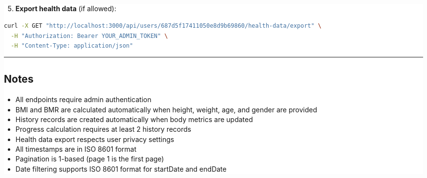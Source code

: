 5. **Export health data** (if allowed):
```bash
curl -X GET "http://localhost:3000/api/users/687d5f17411050e8d9b69860/health-data/export" \
  -H "Authorization: Bearer YOUR_ADMIN_TOKEN" \
  -H "Content-Type: application/json"
```

---

## Notes

- All endpoints require admin authentication
- BMI and BMR are calculated automatically when height, weight, age, and gender are provided
- History records are created automatically when body metrics are updated
- Progress calculation requires at least 2 history records
- Health data export respects user privacy settings
- All timestamps are in ISO 8601 format
- Pagination is 1-based (page 1 is the first page)
- Date filtering supports ISO 8601 format for startDate and endDate 